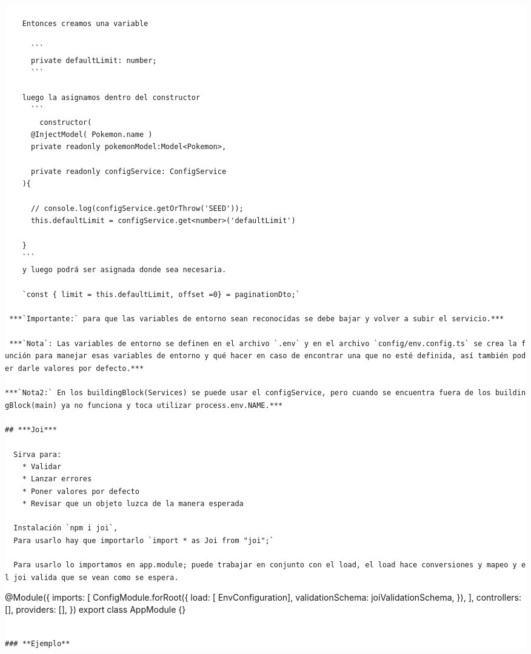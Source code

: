 ```

    Entonces creamos una variable 
    
      ```
      private defaultLimit: number;
      ```

    luego la asignamos dentro del constructor 
      ```
        constructor(
      @InjectModel( Pokemon.name )
      private readonly pokemonModel:Model<Pokemon>,

      private readonly configService: ConfigService
    ){

      // console.log(configService.getOrThrow('SEED'));
      this.defaultLimit = configService.get<number>('defaultLimit')
      
    }
    ```
    y luego podrá ser asignada donde sea necesaria. 
    
    `const { limit = this.defaultLimit, offset =0} = paginationDto;`

 ***`Importante:` para que las variables de entorno sean reconocidas se debe bajar y volver a subir el servicio.***

 ***`Nota`: Las variables de entorno se definen en el archivo `.env` y en el archivo `config/env.config.ts` se crea la función para manejar esas variables de entorno y qué hacer en caso de encontrar una que no esté definida, así también poder darle valores por defecto.***

***`Nota2:` En los buildingBlock(Services) se puede usar el configService, pero cuando se encuentra fuera de los buildingBlock(main) ya no funciona y toca utilizar process.env.NAME.***

## ***Joi***

  Sirva para:
    * Validar
    * Lanzar errores
    * Poner valores por defecto
    * Revisar que un objeto luzca de la manera esperada

  Instalación `npm i joi`, 
  Para usarlo hay que importarlo `import * as Joi from "joi";`

  Para usarlo lo importamos en app.module; puede trabajar en conjunto con el load, el load hace conversiones y mapeo y el joi valida que se vean como se espera.
  ```
  @Module({
    imports: [
      ConfigModule.forRoot({
        load: [ EnvConfiguration],
        validationSchema: joiValidationSchema,
      }),
    ],
    controllers: [],
    providers: [],
  })
  export class AppModule {}
  ```

  ### **Ejemplo**
  ```